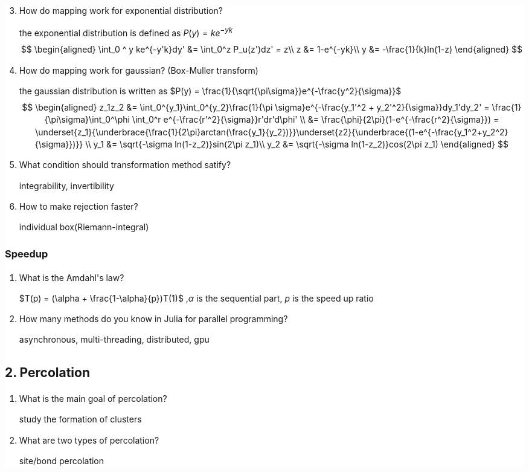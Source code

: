 3. How do mapping work for exponential distribution?

   the exponential distribution is defined as $P(y) = ke^{-yk}$
   $$
   \begin{aligned}
   \int_0 ^ y ke^{-y'k}dy' &= \int_0^z P_u(z')dz' = z\\
   z &= 1-e^{-yk}\\
   y &= -\frac{1}{k}ln(1-z)
   \end{aligned}
   $$

4. How do mapping work for gaussian? (Box-Muller transform)

   the gaussian distribution is written as $P(y) = \frac{1}{\sqrt{\pi\sigma}}e^{-\frac{y^2}{\sigma}}$
   $$
   \begin{aligned}
   z_1z_2 &= \int_0^{y_1}\int_0^{y_2}\frac{1}{\pi \sigma}e^{-\frac{y_1'^2  + y_2'^2}{\sigma}}dy_1'dy_2' = \frac{1}{\pi\sigma}\int_0^\phi \int_0^r e^{-\frac{r'^2}{\sigma}}r'dr'd\phi'
   \\
   &= \frac{\phi}{2\pi}(1-e^{-\frac{r^2}{\sigma}})
   = \underset{z_1}{\underbrace{\frac{1}{2\pi}arctan(\frac{y_1}{y_2})}}\underset{z2}{\underbrace{(1-e^{-\frac{y_1^2+y_2^2}{\sigma}})}}
   \\
   y_1 &= \sqrt{-\sigma ln(1-z_2)}sin(2\pi z_1)\\
   y_2 &= \sqrt{-\sigma ln(1-z_2)}cos(2\pi z_1)
   \end{aligned}
   $$

5. What condition should transformation method satify?

   integrability, invertibility

6. How to make rejection faster?

   individual box(Riemann-integral)

### Speedup 

1. What is the Amdahl's law?

   $T(p) = (\alpha + \frac{1-\alpha}{p})T(1)$ ,$\alpha$ is the sequential part, $p$ is the speed up ratio

2. How many methods do you know in Julia for parallel programming?

   asynchronous,  multi-threading, distributed,  gpu



## 2. Percolation

1. What is the main goal of percolation?

   study the formation of clusters

2. What are two types of percolation?

   site/bond percolation
